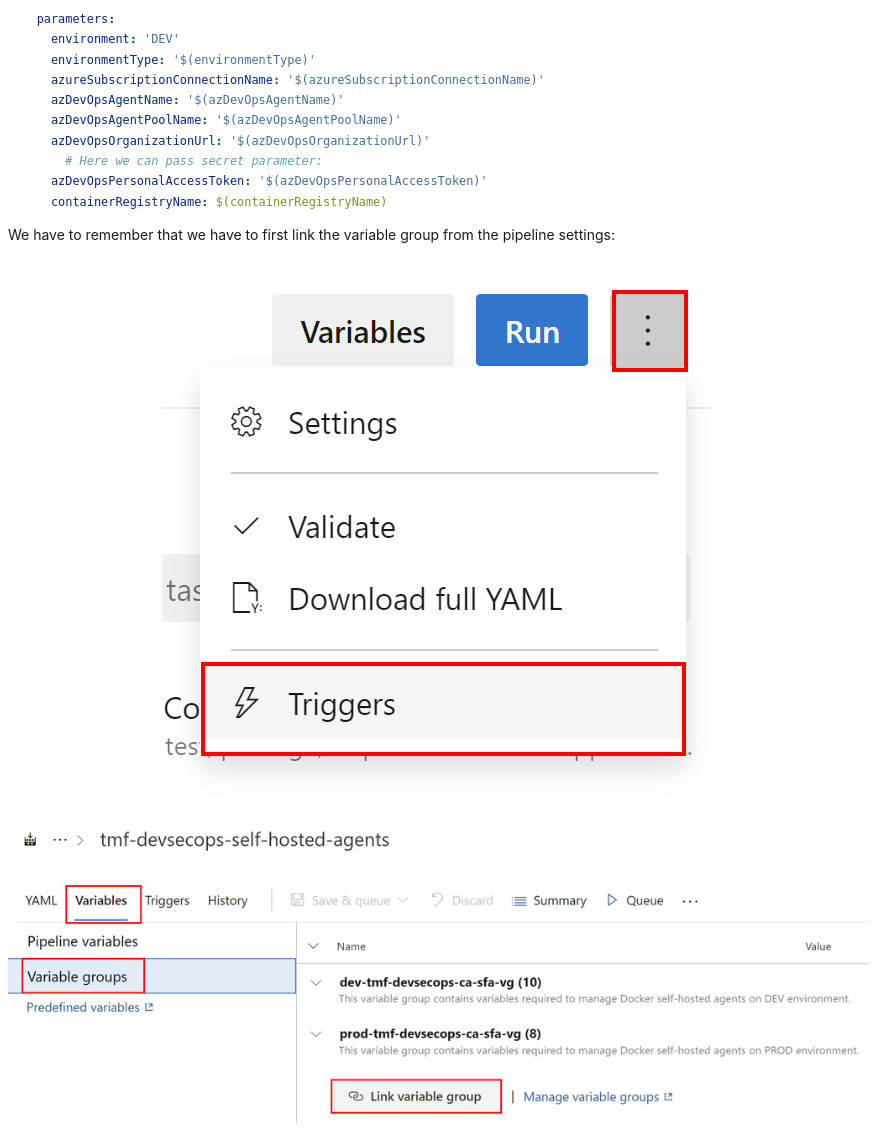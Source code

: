 ```YAML
    parameters:
      environment: 'DEV'
      environmentType: '$(environmentType)'
      azureSubscriptionConnectionName: '$(azureSubscriptionConnectionName)'
      azDevOpsAgentName: '$(azDevOpsAgentName)'
      azDevOpsAgentPoolName: '$(azDevOpsAgentPoolName)'
      azDevOpsOrganizationUrl: '$(azDevOpsOrganizationUrl)'
        # Here we can pass secret parameter:
      azDevOpsPersonalAccessToken: '$(azDevOpsPersonalAccessToken)'
      containerRegistryName: $(containerRegistryName)
```

We have to remember that we have to first link the variable group from the pipeline settings:

<p align="center">
<img src="/images/devisland/article92/assets/devsecopsazure-enhance-ci-security-12.png?raw=true" alt="Image not found"/>
</p>

<p align="center">
<img src="/images/devisland/article92/assets/devsecopsazure-enhance-ci-security-13.PNG?raw=true" alt="Image not found"/>
</p>